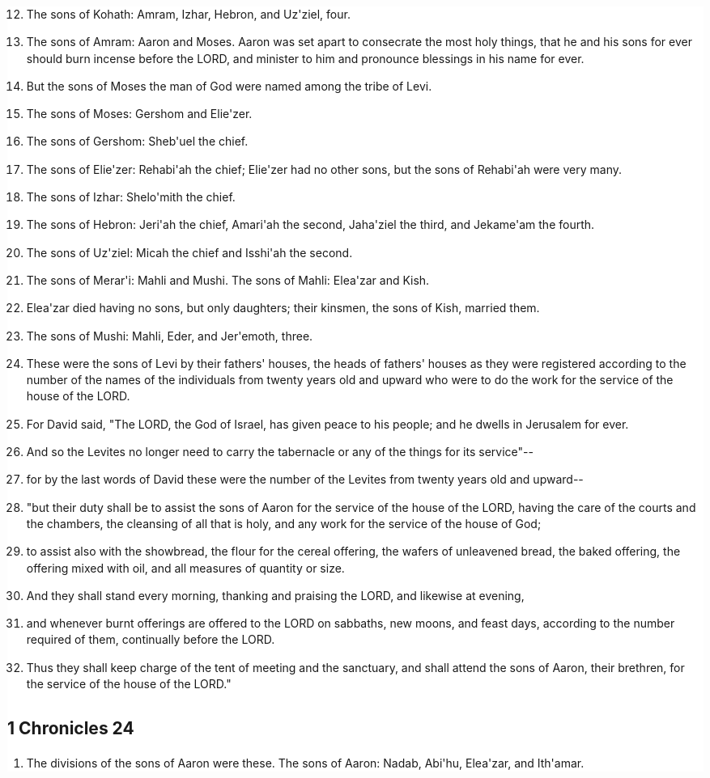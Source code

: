 12. The sons of Kohath: Amram, Izhar, Hebron, and Uz'ziel, four.

13. The sons of Amram: Aaron and Moses. Aaron was set apart to consecrate the most holy things, that he and his sons for ever should burn incense before the LORD, and minister to him and pronounce blessings in his name for ever.

14. But the sons of Moses the man of God were named among the tribe of Levi.

15. The sons of Moses: Gershom and Elie'zer.

16. The sons of Gershom: Sheb'uel the chief.

17. The sons of Elie'zer: Rehabi'ah the chief; Elie'zer had no other sons, but the sons of Rehabi'ah were very many.

18. The sons of Izhar: Shelo'mith the chief.

19. The sons of Hebron: Jeri'ah the chief, Amari'ah the second, Jaha'ziel the third, and Jekame'am the fourth.

20. The sons of Uz'ziel: Micah the chief and Isshi'ah the second.

21. The sons of Merar'i: Mahli and Mushi. The sons of Mahli: Elea'zar and Kish.

22. Elea'zar died having no sons, but only daughters; their kinsmen, the sons of Kish, married them.

23. The sons of Mushi: Mahli, Eder, and Jer'emoth, three.

24. These were the sons of Levi by their fathers' houses, the heads of fathers' houses as they were registered according to the number of the names of the individuals from twenty years old and upward who were to do the work for the service of the house of the LORD.

25. For David said, "The LORD, the God of Israel, has given peace to his people; and he dwells in Jerusalem for ever.

26. And so the Levites no longer need to carry the tabernacle or any of the things for its service"--

27. for by the last words of David these were the number of the Levites from twenty years old and upward--

28. "but their duty shall be to assist the sons of Aaron for the service of the house of the LORD, having the care of the courts and the chambers, the cleansing of all that is holy, and any work for the service of the house of God;

29. to assist also with the showbread, the flour for the cereal offering, the wafers of unleavened bread, the baked offering, the offering mixed with oil, and all measures of quantity or size.

30. And they shall stand every morning, thanking and praising the LORD, and likewise at evening,

31. and whenever burnt offerings are offered to the LORD on sabbaths, new moons, and feast days, according to the number required of them, continually before the LORD.

32. Thus they shall keep charge of the tent of meeting and the sanctuary, and shall attend the sons of Aaron, their brethren, for the service of the house of the LORD."

## 1 Chronicles 24

1. The divisions of the sons of Aaron were these. The sons of Aaron: Nadab, Abi'hu, Elea'zar, and Ith'amar.

